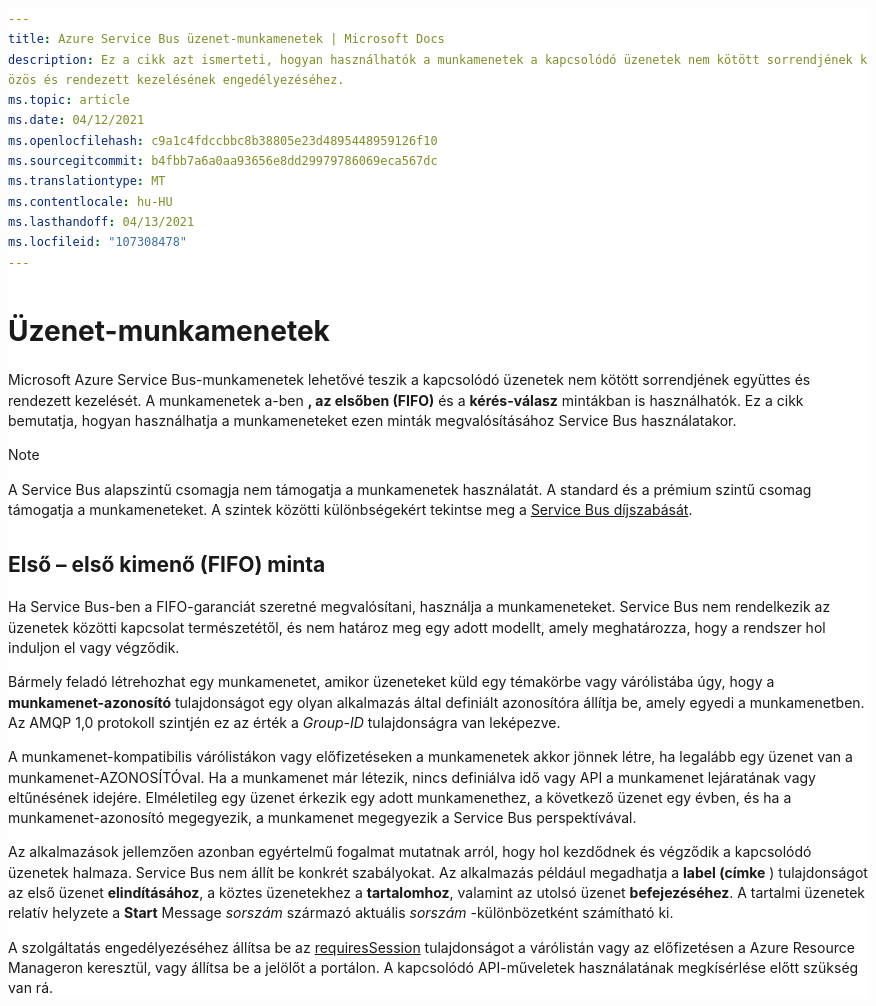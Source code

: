```yaml
---
title: Azure Service Bus üzenet-munkamenetek | Microsoft Docs
description: Ez a cikk azt ismerteti, hogyan használhatók a munkamenetek a kapcsolódó üzenetek nem kötött sorrendjének közös és rendezett kezelésének engedélyezéséhez.
ms.topic: article
ms.date: 04/12/2021
ms.openlocfilehash: c9a1c4fdccbbc8b38805e23d4895448959126f10
ms.sourcegitcommit: b4fbb7a6a0aa93656e8dd29979786069eca567dc
ms.translationtype: MT
ms.contentlocale: hu-HU
ms.lasthandoff: 04/13/2021
ms.locfileid: "107308478"
---
```

# <a name="message-sessions"></a>Üzenet-munkamenetek
Microsoft Azure Service Bus-munkamenetek lehetővé teszik a kapcsolódó üzenetek nem kötött sorrendjének együttes és rendezett kezelését. A munkamenetek a-ben **, az elsőben (FIFO)** és a **kérés-válasz** mintákban is használhatók. Ez a cikk bemutatja, hogyan használhatja a munkameneteket ezen minták megvalósításához Service Bus használatakor. 

> [!NOTE]
> A Service Bus alapszintű csomagja nem támogatja a munkamenetek használatát. A standard és a prémium szintű csomag támogatja a munkameneteket. A szintek közötti különbségekért tekintse meg a [Service Bus díjszabását](https://azure.microsoft.com/pricing/details/service-bus/).

## <a name="first-in-first-out-fifo-pattern"></a>Első – első kimenő (FIFO) minta
Ha Service Bus-ben a FIFO-garanciát szeretné megvalósítani, használja a munkameneteket. Service Bus nem rendelkezik az üzenetek közötti kapcsolat természetétől, és nem határoz meg egy adott modellt, amely meghatározza, hogy a rendszer hol induljon el vagy végződik.

Bármely feladó létrehozhat egy munkamenetet, amikor üzeneteket küld egy témakörbe vagy várólistába úgy, hogy a **munkamenet-azonosító** tulajdonságot egy olyan alkalmazás által definiált azonosítóra állítja be, amely egyedi a munkamenetben. Az AMQP 1,0 protokoll szintjén ez az érték a *Group-ID* tulajdonságra van leképezve.

A munkamenet-kompatibilis várólistákon vagy előfizetéseken a munkamenetek akkor jönnek létre, ha legalább egy üzenet van a munkamenet-AZONOSÍTÓval. Ha a munkamenet már létezik, nincs definiálva idő vagy API a munkamenet lejáratának vagy eltűnésének idejére. Elméletileg egy üzenet érkezik egy adott munkamenethez, a következő üzenet egy évben, és ha a munkamenet-azonosító megegyezik, a munkamenet megegyezik a Service Bus perspektívával.

Az alkalmazások jellemzően azonban egyértelmű fogalmat mutatnak arról, hogy hol kezdődnek és végződik a kapcsolódó üzenetek halmaza. Service Bus nem állít be konkrét szabályokat. Az alkalmazás például megadhatja a **label (címke** ) tulajdonságot az első üzenet **elindításához**, a köztes üzenetekhez a **tartalomhoz**, valamint az utolsó üzenet **befejezéséhez**. A tartalmi üzenetek relatív helyzete a **Start** Message *sorszám* származó aktuális *sorszám* -különbözetként számítható ki.

A szolgáltatás engedélyezéséhez állítsa be az [requiresSession](/azure/templates/microsoft.servicebus/namespaces/queues#property-values) tulajdonságot a várólistán vagy az előfizetésen a Azure Resource Manageron keresztül, vagy állítsa be a jelölőt a portálon. A kapcsolódó API-műveletek használatának megkísérlése előtt szükség van rá.


[1]: ./media/message-sessions/sessions.png